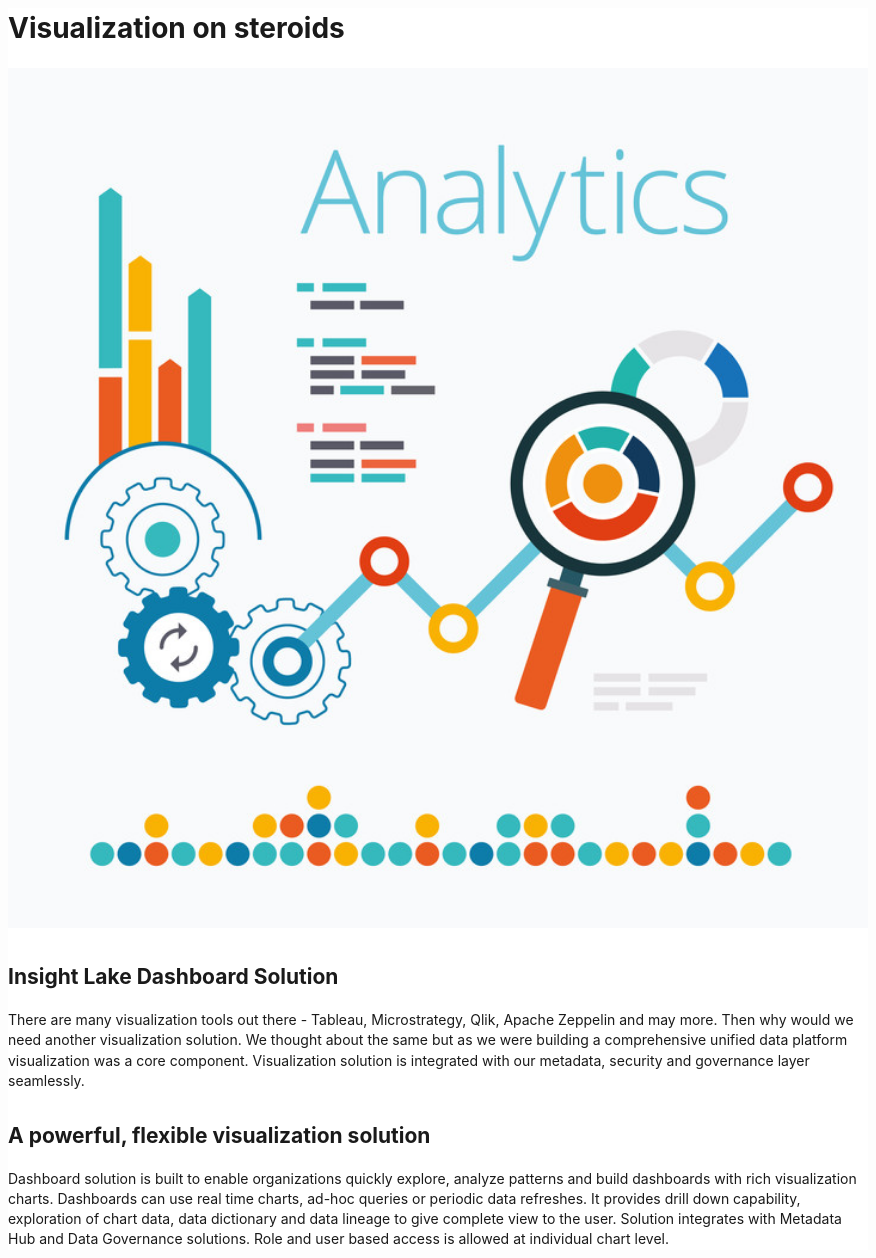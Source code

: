 # Visualization on steroids

<img style="width:100%;" src="images/dashboard.jpeg">

## Insight Lake Dashboard Solution
There are many visualization tools out there - Tableau, Microstrategy, Qlik, Apache Zeppelin and may more. Then why would we need another visualization solution. We thought about the same but as we were building a comprehensive unified data platform visualization was a core component. Visualization solution is integrated with our metadata, security and governance layer seamlessly.

## A powerful, flexible visualization solution
Dashboard solution is built to enable organizations quickly explore, analyze patterns and build dashboards with rich visualization charts. Dashboards can use real time charts, ad-hoc queries or periodic data refreshes. It provides drill down capability, exploration of chart data, data dictionary and data lineage to give complete view to the user. Solution integrates with Metadata Hub and Data Governance solutions. Role and user based access is allowed at individual chart level.
